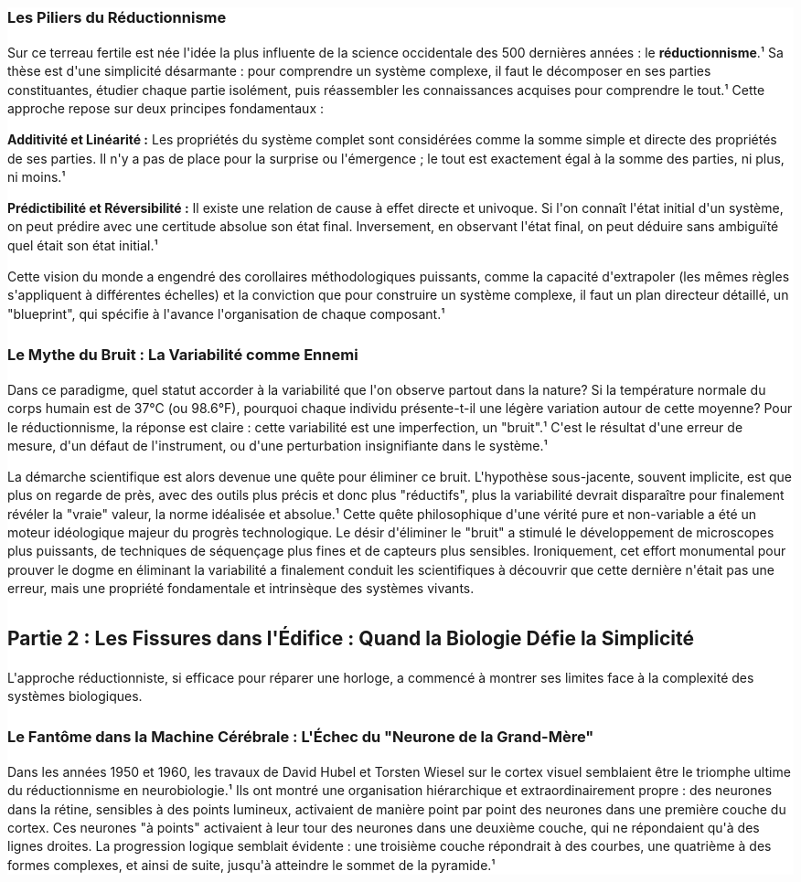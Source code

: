 ### Les Piliers du Réductionnisme

Sur ce terreau fertile est née l'idée la plus influente de la science occidentale des 500 dernières années : le **réductionnisme**.¹ Sa thèse est d'une simplicité désarmante : pour comprendre un système complexe, il faut le décomposer en ses parties constituantes, étudier chaque partie isolément, puis réassembler les connaissances acquises pour comprendre le tout.¹ Cette approche repose sur deux principes fondamentaux :

**Additivité et Linéarité :** Les propriétés du système complet sont considérées comme la somme simple et directe des propriétés de ses parties. Il n'y a pas de place pour la surprise ou l'émergence ; le tout est exactement égal à la somme des parties, ni plus, ni moins.¹

**Prédictibilité et Réversibilité :** Il existe une relation de cause à effet directe et univoque. Si l'on connaît l'état initial d'un système, on peut prédire avec une certitude absolue son état final. Inversement, en observant l'état final, on peut déduire sans ambiguïté quel était son état initial.¹

Cette vision du monde a engendré des corollaires méthodologiques puissants, comme la capacité d'extrapoler (les mêmes règles s'appliquent à différentes échelles) et la conviction que pour construire un système complexe, il faut un plan directeur détaillé, un "blueprint", qui spécifie à l'avance l'organisation de chaque composant.¹

### Le Mythe du Bruit : La Variabilité comme Ennemi

Dans ce paradigme, quel statut accorder à la variabilité que l'on observe partout dans la nature? Si la température normale du corps humain est de 37°C (ou 98.6°F), pourquoi chaque individu présente-t-il une légère variation autour de cette moyenne? Pour le réductionnisme, la réponse est claire : cette variabilité est une imperfection, un "bruit".¹ C'est le résultat d'une erreur de mesure, d'un défaut de l'instrument, ou d'une perturbation insignifiante dans le système.¹

La démarche scientifique est alors devenue une quête pour éliminer ce bruit. L'hypothèse sous-jacente, souvent implicite, est que plus on regarde de près, avec des outils plus précis et donc plus "réductifs", plus la variabilité devrait disparaître pour finalement révéler la "vraie" valeur, la norme idéalisée et absolue.¹ Cette quête philosophique d'une vérité pure et non-variable a été un moteur idéologique majeur du progrès technologique. Le désir d'éliminer le "bruit" a stimulé le développement de microscopes plus puissants, de techniques de séquençage plus fines et de capteurs plus sensibles. Ironiquement, cet effort monumental pour prouver le dogme en éliminant la variabilité a finalement conduit les scientifiques à découvrir que cette dernière n'était pas une erreur, mais une propriété fondamentale et intrinsèque des systèmes vivants.

## Partie 2 : Les Fissures dans l'Édifice : Quand la Biologie Défie la Simplicité

L'approche réductionniste, si efficace pour réparer une horloge, a commencé à montrer ses limites face à la complexité des systèmes biologiques.

### Le Fantôme dans la Machine Cérébrale : L'Échec du "Neurone de la Grand-Mère"

Dans les années 1950 et 1960, les travaux de David Hubel et Torsten Wiesel sur le cortex visuel semblaient être le triomphe ultime du réductionnisme en neurobiologie.¹ Ils ont montré une organisation hiérarchique et extraordinairement propre : des neurones dans la rétine, sensibles à des points lumineux, activaient de manière point par point des neurones dans une première couche du cortex. Ces neurones "à points" activaient à leur tour des neurones dans une deuxième couche, qui ne répondaient qu'à des lignes droites. La progression logique semblait évidente : une troisième couche répondrait à des courbes, une quatrième à des formes complexes, et ainsi de suite, jusqu'à atteindre le sommet de la pyramide.¹
